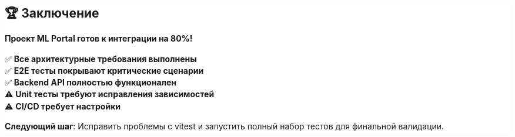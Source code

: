 
## 🏆 Заключение

**Проект ML Portal готов к интеграции на 80%!**

✅ **Все архитектурные требования выполнены**  
✅ **E2E тесты покрывают критические сценарии**  
✅ **Backend API полностью функционален**  
⚠️ **Unit тесты требуют исправления зависимостей**  
⚠️ **CI/CD требует настройки**

**Следующий шаг**: Исправить проблемы с vitest и запустить полный набор тестов для финальной валидации.
